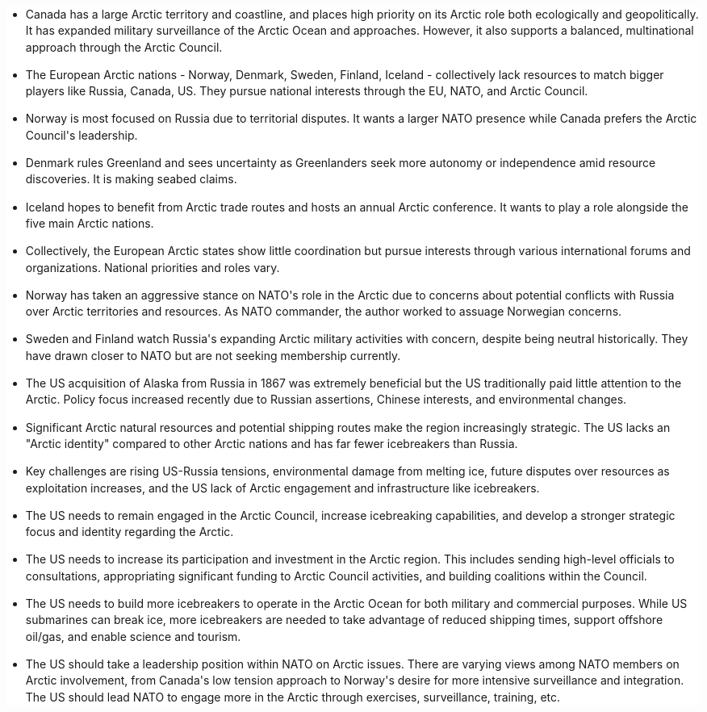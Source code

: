  

- Canada has a large Arctic territory and coastline, and places high priority on its Arctic role both ecologically and geopolitically. It has expanded military surveillance of the Arctic Ocean and approaches. However, it also supports a balanced, multinational approach through the Arctic Council. 

- The European Arctic nations - Norway, Denmark, Sweden, Finland, Iceland - collectively lack resources to match bigger players like Russia, Canada, US. They pursue national interests through the EU, NATO, and Arctic Council. 

- Norway is most focused on Russia due to territorial disputes. It wants a larger NATO presence while Canada prefers the Arctic Council's leadership. 

- Denmark rules Greenland and sees uncertainty as Greenlanders seek more autonomy or independence amid resource discoveries. It is making seabed claims. 

- Iceland hopes to benefit from Arctic trade routes and hosts an annual Arctic conference. It wants to play a role alongside the five main Arctic nations. 

- Collectively, the European Arctic states show little coordination but pursue interests through various international forums and organizations. National priorities and roles vary.

 

- Norway has taken an aggressive stance on NATO's role in the Arctic due to concerns about potential conflicts with Russia over Arctic territories and resources. As NATO commander, the author worked to assuage Norwegian concerns. 

- Sweden and Finland watch Russia's expanding Arctic military activities with concern, despite being neutral historically. They have drawn closer to NATO but are not seeking membership currently. 

- The US acquisition of Alaska from Russia in 1867 was extremely beneficial but the US traditionally paid little attention to the Arctic. Policy focus increased recently due to Russian assertions, Chinese interests, and environmental changes. 

- Significant Arctic natural resources and potential shipping routes make the region increasingly strategic. The US lacks an "Arctic identity" compared to other Arctic nations and has far fewer icebreakers than Russia. 

- Key challenges are rising US-Russia tensions, environmental damage from melting ice, future disputes over resources as exploitation increases, and the US lack of Arctic engagement and infrastructure like icebreakers. 

- The US needs to remain engaged in the Arctic Council, increase icebreaking capabilities, and develop a stronger strategic focus and identity regarding the Arctic.

 

- The US needs to increase its participation and investment in the Arctic region. This includes sending high-level officials to consultations, appropriating significant funding to Arctic Council activities, and building coalitions within the Council. 

- The US needs to build more icebreakers to operate in the Arctic Ocean for both military and commercial purposes. While US submarines can break ice, more icebreakers are needed to take advantage of reduced shipping times, support offshore oil/gas, and enable science and tourism. 

- The US should take a leadership position within NATO on Arctic issues. There are varying views among NATO members on Arctic involvement, from Canada's low tension approach to Norway's desire for more intensive surveillance and integration. The US should lead NATO to engage more in the Arctic through exercises, surveillance, training, etc. 
